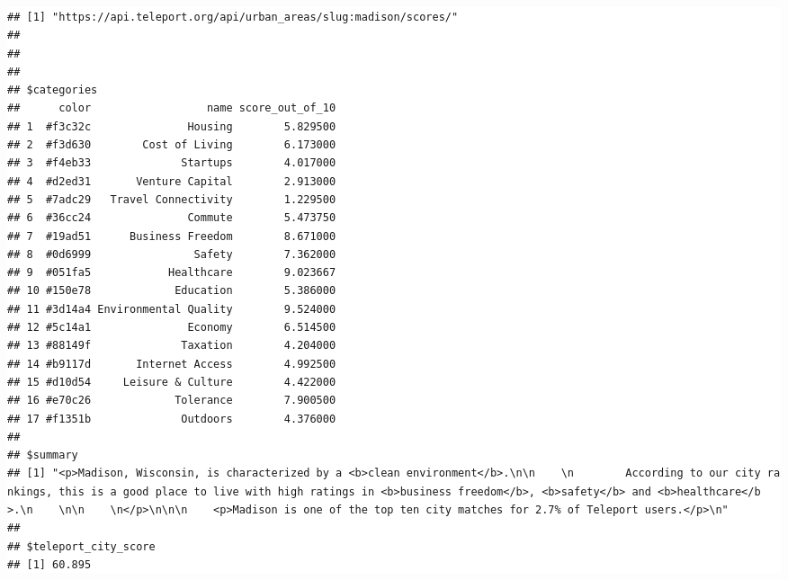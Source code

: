     ## [1] "https://api.teleport.org/api/urban_areas/slug:madison/scores/"
    ## 
    ## 
    ## 
    ## $categories
    ##      color                  name score_out_of_10
    ## 1  #f3c32c               Housing        5.829500
    ## 2  #f3d630        Cost of Living        6.173000
    ## 3  #f4eb33              Startups        4.017000
    ## 4  #d2ed31       Venture Capital        2.913000
    ## 5  #7adc29   Travel Connectivity        1.229500
    ## 6  #36cc24               Commute        5.473750
    ## 7  #19ad51      Business Freedom        8.671000
    ## 8  #0d6999                Safety        7.362000
    ## 9  #051fa5            Healthcare        9.023667
    ## 10 #150e78             Education        5.386000
    ## 11 #3d14a4 Environmental Quality        9.524000
    ## 12 #5c14a1               Economy        6.514500
    ## 13 #88149f              Taxation        4.204000
    ## 14 #b9117d       Internet Access        4.992500
    ## 15 #d10d54     Leisure & Culture        4.422000
    ## 16 #e70c26             Tolerance        7.900500
    ## 17 #f1351b              Outdoors        4.376000
    ## 
    ## $summary
    ## [1] "<p>Madison, Wisconsin, is characterized by a <b>clean environment</b>.\n\n    \n        According to our city rankings, this is a good place to live with high ratings in <b>business freedom</b>, <b>safety</b> and <b>healthcare</b>.\n    \n\n    \n</p>\n\n\n    <p>Madison is one of the top ten city matches for 2.7% of Teleport users.</p>\n"
    ## 
    ## $teleport_city_score
    ## [1] 60.895
